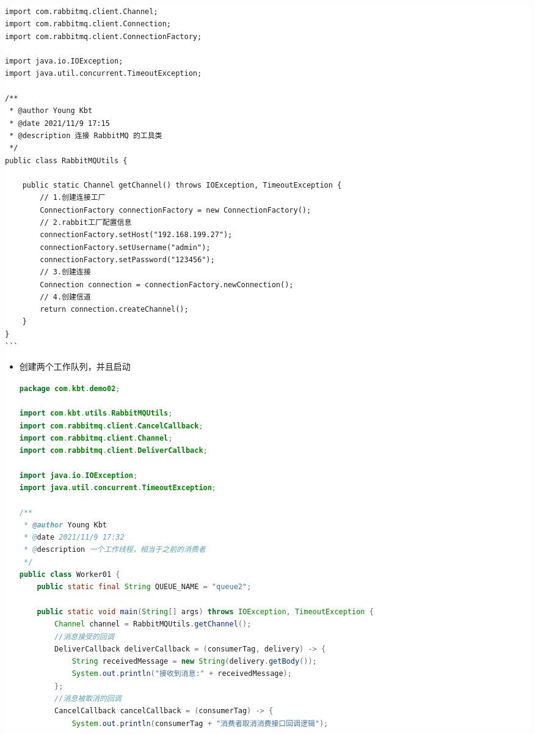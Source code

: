     import com.rabbitmq.client.Channel;
    import com.rabbitmq.client.Connection;
    import com.rabbitmq.client.ConnectionFactory;
    
    import java.io.IOException;
    import java.util.concurrent.TimeoutException;
    
    /**
     * @author Young Kbt
     * @date 2021/11/9 17:15
     * @description 连接 RabbitMQ 的工具类
     */
    public class RabbitMQUtils {
        
        public static Channel getChannel() throws IOException, TimeoutException {
            // 1.创建连接工厂
            ConnectionFactory connectionFactory = new ConnectionFactory();
            // 2.rabbit工厂配置信息
            connectionFactory.setHost("192.168.199.27");
            connectionFactory.setUsername("admin");
            connectionFactory.setPassword("123456");
            // 3.创建连接
            Connection connection = connectionFactory.newConnection();
            // 4.创建信道
            return connection.createChannel();
        }
    }
    ```

- 创建两个工作队列，并且启动

    ```java
    package com.kbt.demo02;
    
    import com.kbt.utils.RabbitMQUtils;
    import com.rabbitmq.client.CancelCallback;
    import com.rabbitmq.client.Channel;
    import com.rabbitmq.client.DeliverCallback;
    
    import java.io.IOException;
    import java.util.concurrent.TimeoutException;
    
    /**
     * @author Young Kbt
     * @date 2021/11/9 17:32
     * @description 一个工作线程，相当于之前的消费者
     */
    public class Worker01 {
        public static final String QUEUE_NAME = "queue2";
    
        public static void main(String[] args) throws IOException, TimeoutException {
            Channel channel = RabbitMQUtils.getChannel();
            //消息接受的回调
            DeliverCallback deliverCallback = (consumerTag, delivery) -> {
                String receivedMessage = new String(delivery.getBody());
                System.out.println("接收到消息:" + receivedMessage);
            };
            //消息被取消的回调
            CancelCallback cancelCallback = (consumerTag) -> {
                System.out.println(consumerTag + "消费者取消消费接口回调逻辑");
    